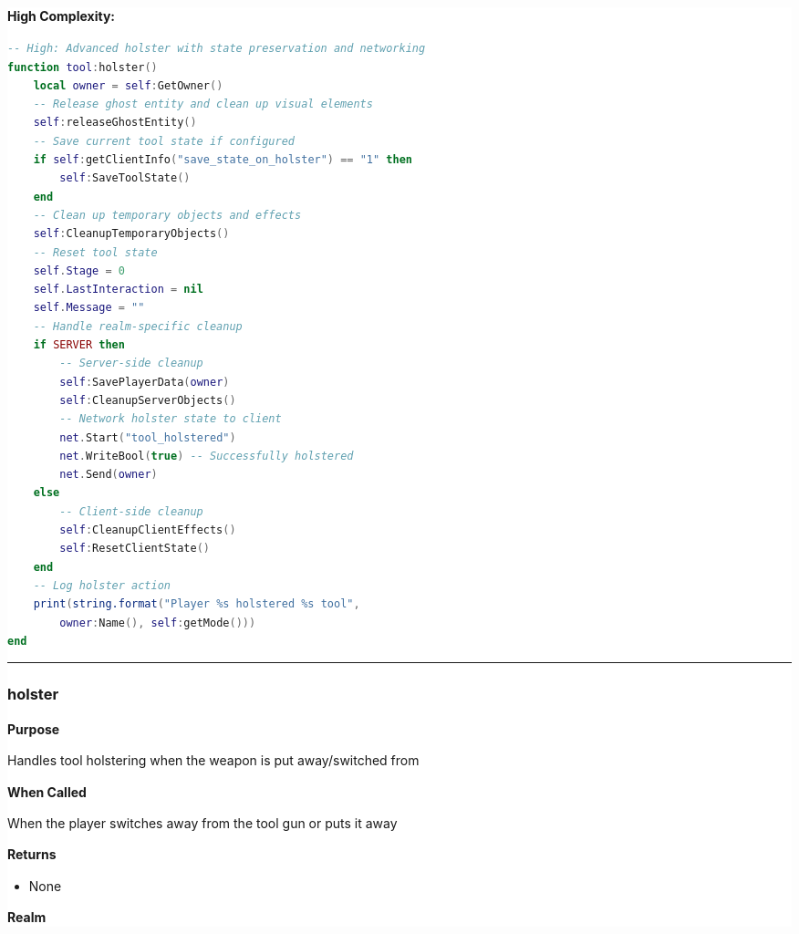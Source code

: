 **High Complexity:**
```lua
-- High: Advanced holster with state preservation and networking
function tool:holster()
    local owner = self:GetOwner()
    -- Release ghost entity and clean up visual elements
    self:releaseGhostEntity()
    -- Save current tool state if configured
    if self:getClientInfo("save_state_on_holster") == "1" then
        self:SaveToolState()
    end
    -- Clean up temporary objects and effects
    self:CleanupTemporaryObjects()
    -- Reset tool state
    self.Stage = 0
    self.LastInteraction = nil
    self.Message = ""
    -- Handle realm-specific cleanup
    if SERVER then
        -- Server-side cleanup
        self:SavePlayerData(owner)
        self:CleanupServerObjects()
        -- Network holster state to client
        net.Start("tool_holstered")
        net.WriteBool(true) -- Successfully holstered
        net.Send(owner)
    else
        -- Client-side cleanup
        self:CleanupClientEffects()
        self:ResetClientState()
    end
    -- Log holster action
    print(string.format("Player %s holstered %s tool",
        owner:Name(), self:getMode()))
end

```

---

### holster

**Purpose**

Handles tool holstering when the weapon is put away/switched from

**When Called**

When the player switches away from the tool gun or puts it away

**Returns**

* None

**Realm**
